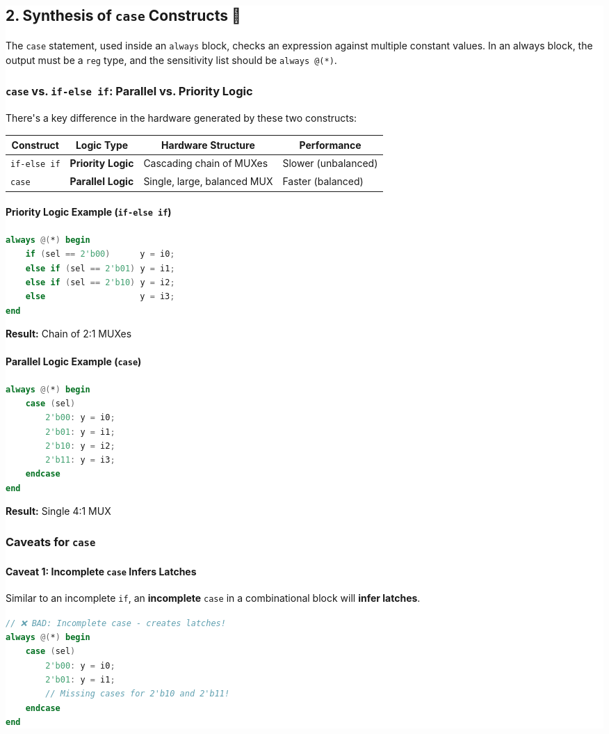 
## 2. Synthesis of `case` Constructs 🚦

The `case` statement, used inside an `always` block, checks an expression against multiple constant values. In an always block, the output must be a `reg` type, and the sensitivity list should be `always @(*)`.

### `case` vs. `if-else if`: Parallel vs. Priority Logic

There's a key difference in the hardware generated by these two constructs:

| Construct | Logic Type | Hardware Structure | Performance |
|-----------|------------|-------------------|-------------|
| `if-else if` | **Priority Logic** | Cascading chain of MUXes | Slower (unbalanced) |
| `case` | **Parallel Logic** | Single, large, balanced MUX | Faster (balanced) |

#### Priority Logic Example (`if-else if`)
```verilog
always @(*) begin
    if (sel == 2'b00)      y = i0;
    else if (sel == 2'b01) y = i1;
    else if (sel == 2'b10) y = i2;
    else                   y = i3;
end
```
**Result:** Chain of 2:1 MUXes 

#### Parallel Logic Example (`case`)
```verilog
always @(*) begin
    case (sel)
        2'b00: y = i0;
        2'b01: y = i1;
        2'b10: y = i2;
        2'b11: y = i3;
    endcase
end
```
**Result:** Single 4:1 MUX

### Caveats for `case`

#### Caveat 1: Incomplete `case` Infers Latches

Similar to an incomplete `if`, an **incomplete** `case` in a combinational block will **infer latches**.

```verilog
// ❌ BAD: Incomplete case - creates latches!
always @(*) begin
    case (sel)
        2'b00: y = i0;
        2'b01: y = i1;
        // Missing cases for 2'b10 and 2'b11!
    endcase
end
```
